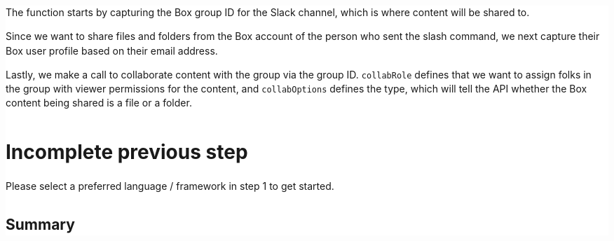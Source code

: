 
The function starts by capturing the Box group ID for the Slack channel, which
is where content will be shared to.

Since we want to share files and folders from the Box account of the person who
sent the slash command, we next capture their Box user profile based on their
email address.

Lastly, we make a call to collaborate content with the group via the group ID.
`collabRole` defines that we want to assign folks in the group with viewer
permissions for the content, and `collabOptions` defines the type, which will
tell the API whether the Box content being shared is a file or a folder.

</Choice>

<Choice option='programming.platform' value='java' color='none'>

```java

```

</Choice>

<Choice option='programming.platform' value='dotnet' color='none'>

```dotnet

```

</Choice>

<Choice option='programming.platform' value='python' color='none'>

```python

```

</Choice>

<Choice option='programming.platform' value='ruby' color='none'>

```ruby

```

</Choice>

<Choice option='programming.platform' unset color='none'>

<Message danger>

# Incomplete previous step
Please select a preferred language / framework in step 1 to get started.

</Message>

</Choice>

## Summary
